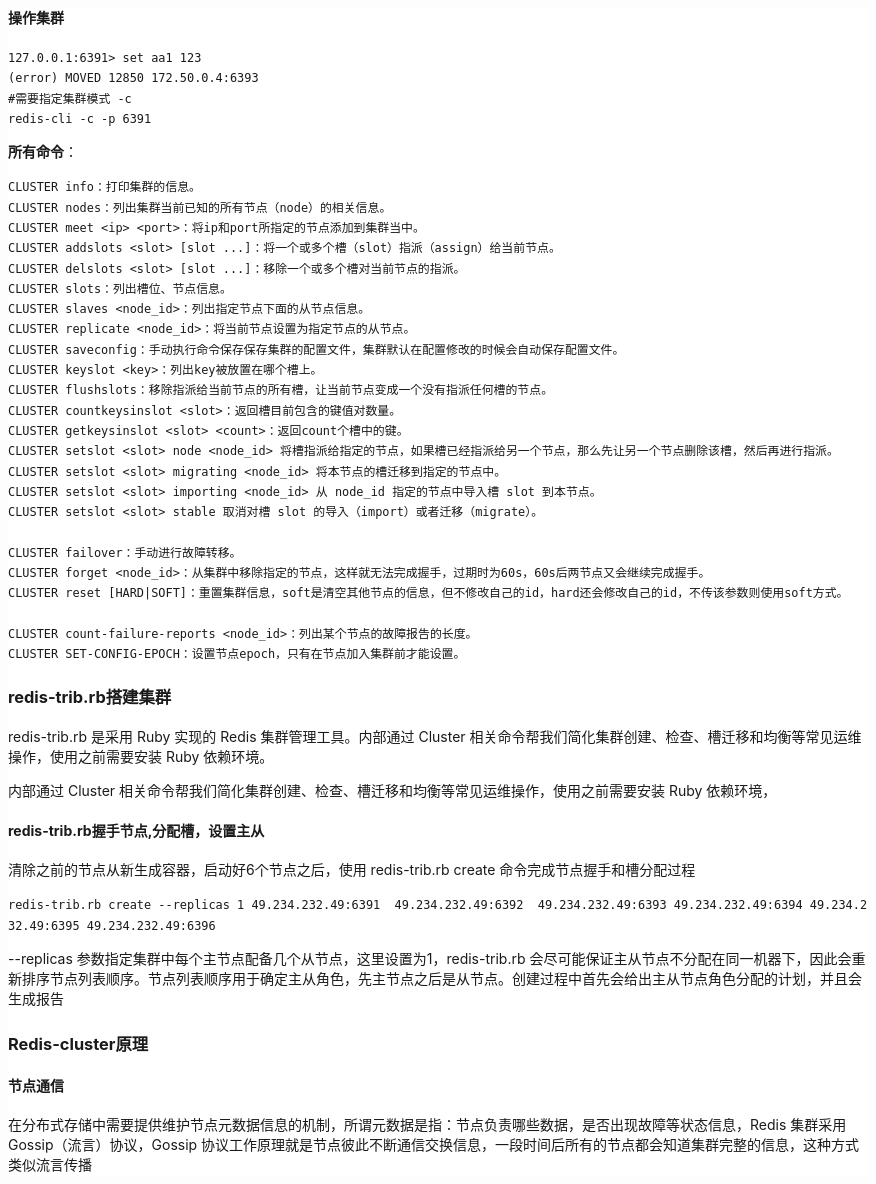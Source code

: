 #### 操作集群
```
127.0.0.1:6391> set aa1 123
(error) MOVED 12850 172.50.0.4:6393
#需要指定集群模式 -c
redis-cli -c -p 6391
```
**所有命令**： <br/>
```
CLUSTER info：打印集群的信息。
CLUSTER nodes：列出集群当前已知的所有节点（node）的相关信息。
CLUSTER meet <ip> <port>：将ip和port所指定的节点添加到集群当中。
CLUSTER addslots <slot> [slot ...]：将一个或多个槽（slot）指派（assign）给当前节点。
CLUSTER delslots <slot> [slot ...]：移除一个或多个槽对当前节点的指派。
CLUSTER slots：列出槽位、节点信息。
CLUSTER slaves <node_id>：列出指定节点下面的从节点信息。
CLUSTER replicate <node_id>：将当前节点设置为指定节点的从节点。
CLUSTER saveconfig：手动执行命令保存保存集群的配置文件，集群默认在配置修改的时候会自动保存配置文件。
CLUSTER keyslot <key>：列出key被放置在哪个槽上。
CLUSTER flushslots：移除指派给当前节点的所有槽，让当前节点变成一个没有指派任何槽的节点。
CLUSTER countkeysinslot <slot>：返回槽目前包含的键值对数量。
CLUSTER getkeysinslot <slot> <count>：返回count个槽中的键。
CLUSTER setslot <slot> node <node_id> 将槽指派给指定的节点，如果槽已经指派给另一个节点，那么先让另一个节点删除该槽，然后再进行指派。  
CLUSTER setslot <slot> migrating <node_id> 将本节点的槽迁移到指定的节点中。  
CLUSTER setslot <slot> importing <node_id> 从 node_id 指定的节点中导入槽 slot 到本节点。  
CLUSTER setslot <slot> stable 取消对槽 slot 的导入（import）或者迁移（migrate）。 

CLUSTER failover：手动进行故障转移。
CLUSTER forget <node_id>：从集群中移除指定的节点，这样就无法完成握手，过期时为60s，60s后两节点又会继续完成握手。
CLUSTER reset [HARD|SOFT]：重置集群信息，soft是清空其他节点的信息，但不修改自己的id，hard还会修改自己的id，不传该参数则使用soft方式。

CLUSTER count-failure-reports <node_id>：列出某个节点的故障报告的长度。
CLUSTER SET-CONFIG-EPOCH：设置节点epoch，只有在节点加入集群前才能设置。
```

### redis-trib.rb搭建集群

redis-trib.rb 是采用 Ruby 实现的 Redis 集群管理工具。内部通过 Cluster 相关命令帮我们简化集群创建、检查、槽迁移和均衡等常见运维操作，使用之前需要安装 Ruby 依赖环境。

内部通过 Cluster 相关命令帮我们简化集群创建、检查、槽迁移和均衡等常见运维操作，使用之前需要安装 Ruby 依赖环境，

#### redis-trib.rb握手节点,分配槽，设置主从
清除之前的节点从新生成容器，启动好6个节点之后，使用 redis-trib.rb create 命令完成节点握手和槽分配过程
```
redis-trib.rb create --replicas 1 49.234.232.49:6391  49.234.232.49:6392  49.234.232.49:6393 49.234.232.49:6394 49.234.232.49:6395 49.234.232.49:6396
```
--replicas 参数指定集群中每个主节点配备几个从节点，这里设置为1，redis-trib.rb 会尽可能保证主从节点不分配在同一机器下，因此会重新排序节点列表顺序。节点列表顺序用于确定主从角色，先主节点之后是从节点。创建过程中首先会给出主从节点角色分配的计划，并且会生成报告
### Redis-cluster原理 
#### 节点通信
在分布式存储中需要提供维护节点元数据信息的机制，所谓元数据是指：节点负责哪些数据，是否出现故障等状态信息，Redis 集群采用  Gossip（流言）协议，Gossip 协议工作原理就是节点彼此不断通信交换信息，一段时间后所有的节点都会知道集群完整的信息，这种方式类似流言传播
